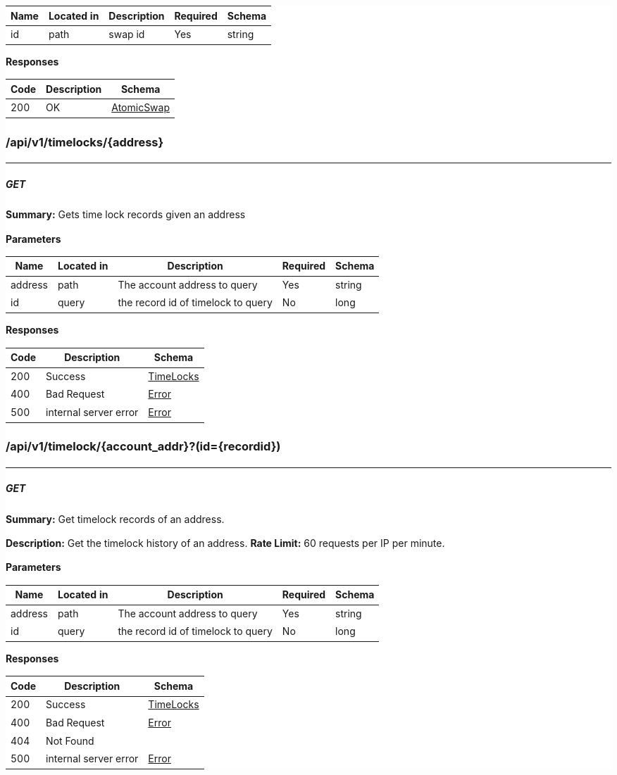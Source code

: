 | Name | Located in | Description | Required | Schema |
|------|------------|-------------|----------|--------|
| id   | path       | swap id     | Yes      | string |

**Responses**

| Code | Description | Schema                    |
|------|-------------|---------------------------|
| 200  | OK          | [AtomicSwap](#atomicswap) |

### /api/v1/timelocks/{address}
---
##### ***GET***
**Summary:** Gets time lock records given an address

**Parameters**

| Name    | Located in | Description                        | Required | Schema |
|---------|------------|------------------------------------|----------|--------|
| address | path       | The account address to query       | Yes      | string |
| id      | query      | the record id of timelock to query | No       | long   |

**Responses**

| Code | Description           | Schema                  |
|------|-----------------------|-------------------------|
| 200  | Success               | [TimeLocks](#timelocks) |
| 400  | Bad Request           | [Error](#error)         |
| 500  | internal server error | [Error](#error)         |

### /api/v1/timelock/{account_addr}?(id={recordid})
---
##### ***GET***
**Summary:** Get timelock records of an address.

**Description:** Get the timelock history of an address.
**Rate Limit:** 60 requests per IP per minute.


**Parameters**

| Name    | Located in | Description                        | Required | Schema |
|---------|------------|------------------------------------|----------|--------|
| address | path       | The account address to query       | Yes      | string |
| id      | query      | the record id of timelock to query | No       | long   |

**Responses**

| Code | Description           | Schema                  |
|------|-----------------------|-------------------------|
| 200  | Success               | [TimeLocks](#timelocks) |
| 400  | Bad Request           | [Error](#error)         |
| 404  | Not Found             |                         |
| 500  | internal server error | [Error](#error)         |
